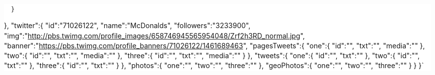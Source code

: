       }
   },
   "twitter":{
      "id":"71026122",
      "name":"McDonalds",
      "followers":"3233900",
      "img":"http://pbs.twimg.com/profile_images/658746945565954048/Zrf2h3RD_normal.jpg",
      "banner":"https://pbs.twimg.com/profile_banners/71026122/1461689463",
      "pagesTweets":{
         "one":{
            "id":"",
            "txt":"",
            "media":""
         },
         "two":{
            "id":"",
            "txt":"",
            "media":""
         },
         "three":{
            "id":"",
            "txt":"",
            "media":""
         }
      },
      "tweets":{
         "one":{
            "id":"",
            "txt":""
         },
         "two":{
            "id":"",
            "txt":""
         },
         "three":{
            "id":"",
            "txt":""
         }
      },
      "photos":{
         "one":"",
         "two":"",
         "three":""
      },
      "geoPhotos":{
         "one":"",
         "two":"",
         "three":""
      }
   }
}`
